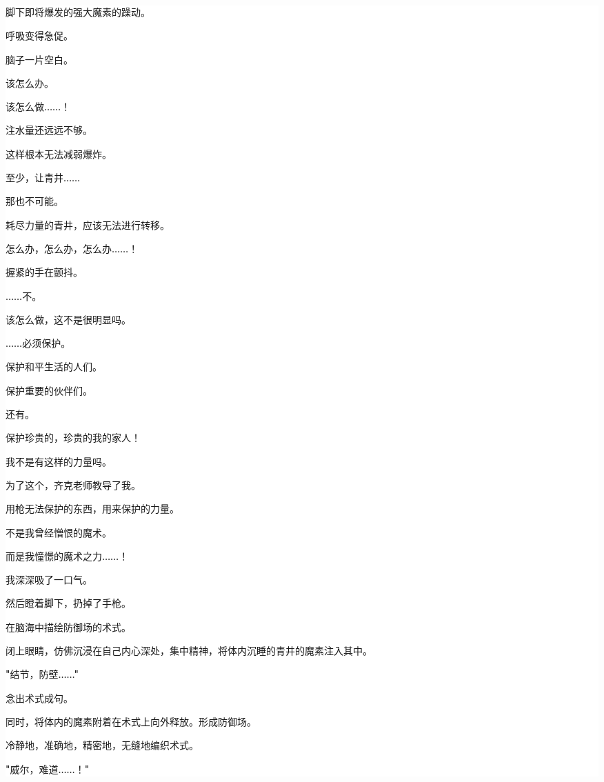 脚下即将爆发的强大魔素的躁动。

呼吸变得急促。

脑子一片空白。

该怎么办。

该怎么做……！

注水量还远远不够。

这样根本无法减弱爆炸。

至少，让青井……

那也不可能。

耗尽力量的青井，应该无法进行转移。

怎么办，怎么办，怎么办……！

握紧的手在颤抖。

……不。

该怎么做，这不是很明显吗。

……必须保护。

保护和平生活的人们。

保护重要的伙伴们。

还有。

保护珍贵的，珍贵的我的家人！

我不是有这样的力量吗。

为了这个，齐克老师教导了我。

用枪无法保护的东西，用来保护的力量。

不是我曾经憎恨的魔术。

而是我憧憬的魔术之力……！

我深深吸了一口气。

然后瞪着脚下，扔掉了手枪。

在脑海中描绘防御场的术式。

闭上眼睛，仿佛沉浸在自己内心深处，集中精神，将体内沉睡的青井的魔素注入其中。

"结节，防壁……"

念出术式成句。

同时，将体内的魔素附着在术式上向外释放。形成防御场。

冷静地，准确地，精密地，无缝地编织术式。

"威尔，难道……！"
